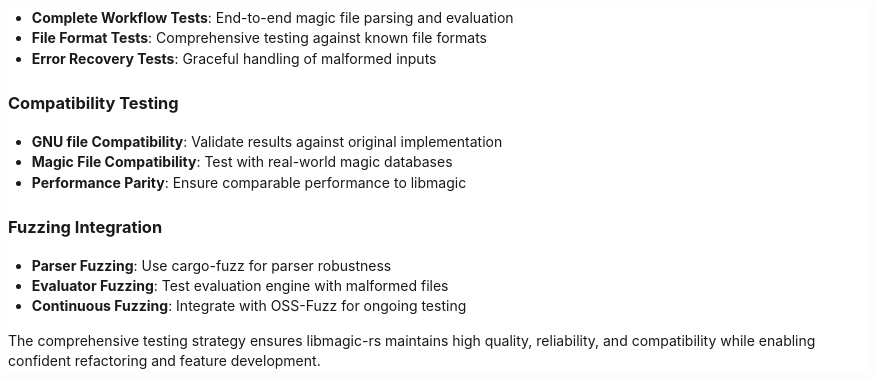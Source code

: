 - **Complete Workflow Tests**: End-to-end magic file parsing and evaluation
- **File Format Tests**: Comprehensive testing against known file formats
- **Error Recovery Tests**: Graceful handling of malformed inputs

### Compatibility Testing

- **GNU file Compatibility**: Validate results against original implementation
- **Magic File Compatibility**: Test with real-world magic databases
- **Performance Parity**: Ensure comparable performance to libmagic

### Fuzzing Integration

- **Parser Fuzzing**: Use cargo-fuzz for parser robustness
- **Evaluator Fuzzing**: Test evaluation engine with malformed files
- **Continuous Fuzzing**: Integrate with OSS-Fuzz for ongoing testing

The comprehensive testing strategy ensures libmagic-rs maintains high quality, reliability, and compatibility while enabling confident refactoring and feature development.

